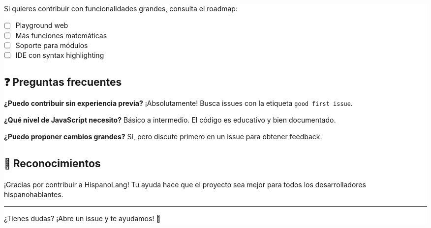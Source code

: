 Si quieres contribuir con funcionalidades grandes, consulta el roadmap:

- [ ] Playground web
- [ ] Más funciones matemáticas
- [ ] Soporte para módulos
- [ ] IDE con syntax highlighting

## ❓ Preguntas frecuentes

**¿Puedo contribuir sin experiencia previa?**
¡Absolutamente! Busca issues con la etiqueta `good first issue`.

**¿Qué nivel de JavaScript necesito?**
Básico a intermedio. El código es educativo y bien documentado.

**¿Puedo proponer cambios grandes?**
Sí, pero discute primero en un issue para obtener feedback.

## 🙏 Reconocimientos

¡Gracias por contribuir a HispanoLang! Tu ayuda hace que el proyecto sea mejor para todos los desarrolladores hispanohablantes.

---

¿Tienes dudas? ¡Abre un issue y te ayudamos! 🚀
